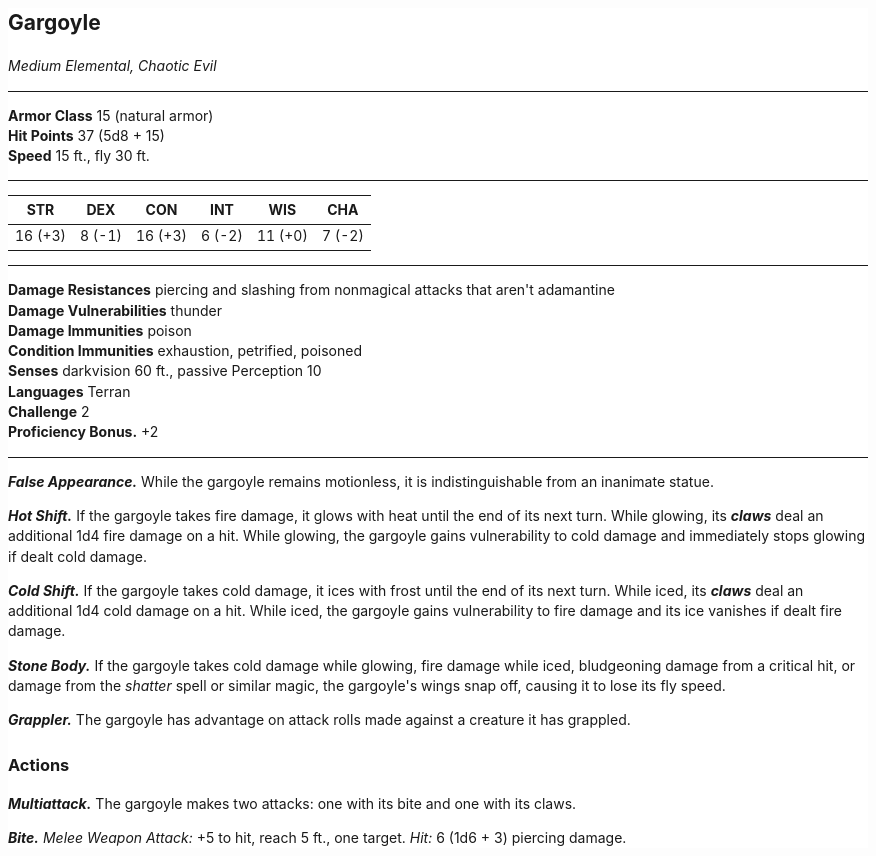 <div class="statblock">
<h2>Gargoyle</h2>
<em>Medium Elemental, Chaotic Evil</em>
<hr>
<strong>Armor Class</strong> 15 (natural armor)
<br>
<strong>Hit Points</strong> 37 (5d8 + 15)
<br>
<strong>Speed</strong> 15 ft., fly 30 ft.
<hr>
<table class="ability-table">
  <thead>
    <tr>
      <th>STR</th>
      <th>DEX</th>
      <th>CON</th>
      <th>INT</th>
      <th>WIS</th>
      <th>CHA</th>
    </tr>
  </thead>
  <tbody>
    <tr>
      <td data-label="STR">16 (+3)</td>
      <td data-label="DEX">8 (-1)</td>
      <td data-label="CON">16 (+3)</td>
      <td data-label="INT">6 (-2)</td>
      <td data-label="WIS">11 (+0)</td>
      <td data-label="CHA">7 (-2)</td>
    </tr>
  </tbody>
</table>
<hr>
<strong>Damage Resistances</strong> piercing and slashing from nonmagical attacks that aren't adamantine<br>
<strong>Damage Vulnerabilities</strong> thunder<br>
<strong>Damage Immunities</strong> poison<br>
<strong>Condition Immunities</strong> exhaustion, petrified, poisoned<br>
<strong>Senses</strong> darkvision 60 ft., passive Perception 10<br>
<strong>Languages</strong> Terran<br>
<strong>Challenge</strong> 2<br>
<strong>Proficiency Bonus.</strong> +2<br>
<hr>
<p><strong><em>False Appearance.</em></strong> While the gargoyle remains motionless, it is indistinguishable from an inanimate statue.</p>
<p><strong><em>Hot Shift.</em></strong> If the gargoyle takes fire damage, it glows with heat until the end of its next turn. While glowing, its <strong><em>claws</em></strong> deal an additional 1d4 fire damage on a hit. While glowing, the gargoyle gains vulnerability to cold damage and immediately stops glowing if dealt cold damage.</p>
<p><strong><em>Cold Shift.</em></strong> If the gargoyle takes cold damage, it ices with frost until the end of its next turn. While iced, its <strong><em>claws</em></strong> deal an additional 1d4 cold damage on a hit. While iced, the gargoyle gains vulnerability to fire damage and its ice vanishes if dealt fire damage.</p>
<p><strong><em>Stone Body.</em></strong> If the gargoyle takes cold damage while glowing, fire damage while iced, bludgeoning damage from a critical hit, or damage from the <em>shatter</em> spell or similar magic, the gargoyle's wings snap off, causing it to lose its fly speed.</p>
<p><strong><em>Grappler.</em></strong> The gargoyle has advantage on attack rolls made against a creature it has grappled.</p>
<h3>Actions</h3>
<p><strong><em>Multiattack.</em></strong> The gargoyle makes two attacks: one with its bite and one with its claws.</p>
<p><strong><em>Bite.</em></strong> <em>Melee Weapon Attack:</em> +5 to hit, reach 5 ft., one target. <em>Hit:</em> 6 (1d6 + 3) piercing damage.</p>